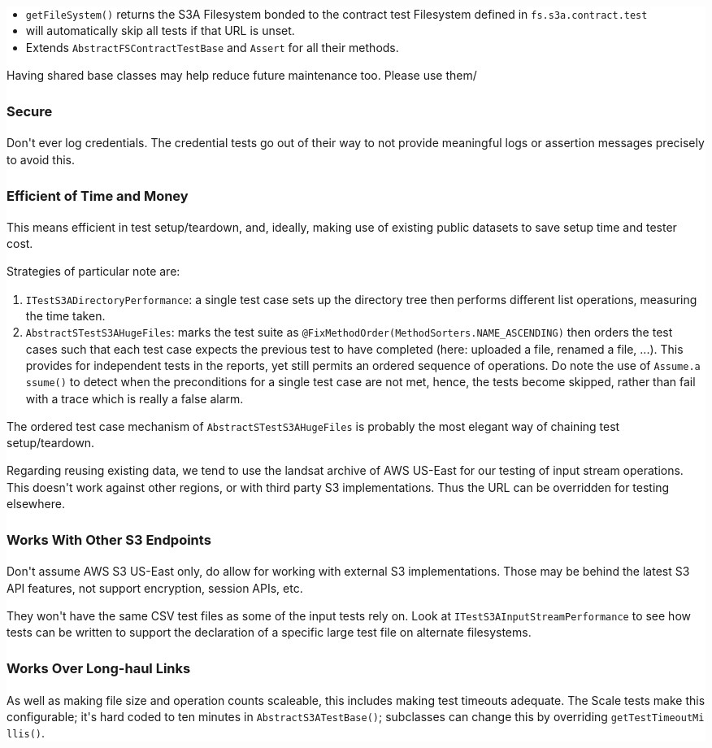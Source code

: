 * `getFileSystem()` returns the S3A Filesystem bonded to the contract test Filesystem
defined in `fs.s3a.contract.test`
* will automatically skip all tests if that URL is unset.
* Extends  `AbstractFSContractTestBase` and `Assert` for all their methods.

Having shared base classes may help reduce future maintenance too. Please
use them/

### Secure

Don't ever log credentials. The credential tests go out of their way to
not provide meaningful logs or assertion messages precisely to avoid this.

### Efficient of Time and Money

This means efficient in test setup/teardown, and, ideally, making use of
existing public datasets to save setup time and tester cost.

Strategies of particular note are:

1. `ITestS3ADirectoryPerformance`: a single test case sets up the directory
tree then performs different list operations, measuring the time taken.
1. `AbstractSTestS3AHugeFiles`: marks the test suite as
`@FixMethodOrder(MethodSorters.NAME_ASCENDING)` then orders the test cases such
that each test case expects the previous test to have completed (here: uploaded a file,
renamed a file, ...). This provides for independent tests in the reports, yet still
permits an ordered sequence of operations. Do note the use of `Assume.assume()`
to detect when the preconditions for a single test case are not met, hence,
the tests become skipped, rather than fail with a trace which is really a false alarm.

The ordered test case mechanism of `AbstractSTestS3AHugeFiles` is probably
the most elegant way of chaining test setup/teardown.

Regarding reusing existing data, we tend to use the landsat archive of
AWS US-East for our testing of input stream operations. This doesn't work
against other regions, or with third party S3 implementations. Thus the
URL can be overridden for testing elsewhere.


### Works With Other S3 Endpoints

Don't assume AWS S3 US-East only, do allow for working with external S3 implementations.
Those may be behind the latest S3 API features, not support encryption, session
APIs, etc.

They won't have the same CSV test files as some of the input tests rely on.
Look at `ITestS3AInputStreamPerformance` to see how tests can be written
to support the declaration of a specific large test file on alternate filesystems.


### Works Over Long-haul Links

As well as making file size and operation counts scaleable, this includes
making test timeouts adequate. The Scale tests make this configurable; it's
hard coded to ten minutes in `AbstractS3ATestBase()`; subclasses can
change this by overriding `getTestTimeoutMillis()`.
